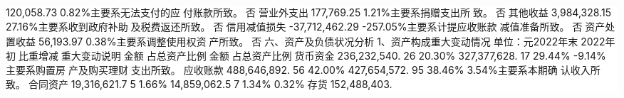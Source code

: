 120,058.73
0.82%主要系无法支付的应
付账款所致。
否
营业外支出
177,769.25
1.21%主要系捐赠支出所
致。
否
其他收益
3,984,328.15
27.16%主要系收到政府补助
及税费返还所致。
否
信用减值损失
-37,712,462.29
-257.05%主要系计提应收账款
减值准备所致。
否
资产处置收益
56,193.97
0.38%主要系调整使用权资
产所致。
否
六、资产及负债状况分析
1、资产构成重大变动情况
单位：元2022年末
2022年初
比重增减
重大变动说明
金额
占总资产比例
金额
占总资产比例
货币资金
236,232,540.
26
20.30%
327,377,628.
17
29.44%
-9.14%
主要系购置房
产及购买理财
支出所致。
应收账款
488,646,892.
56
42.00%
427,654,572.
95
38.46%
3.54%主要系本期确
认收入所致。
合同资产
19,316,621.7
5
1.66%
14,859,062.5
7
1.34%
0.32%
存货
152,488,403.